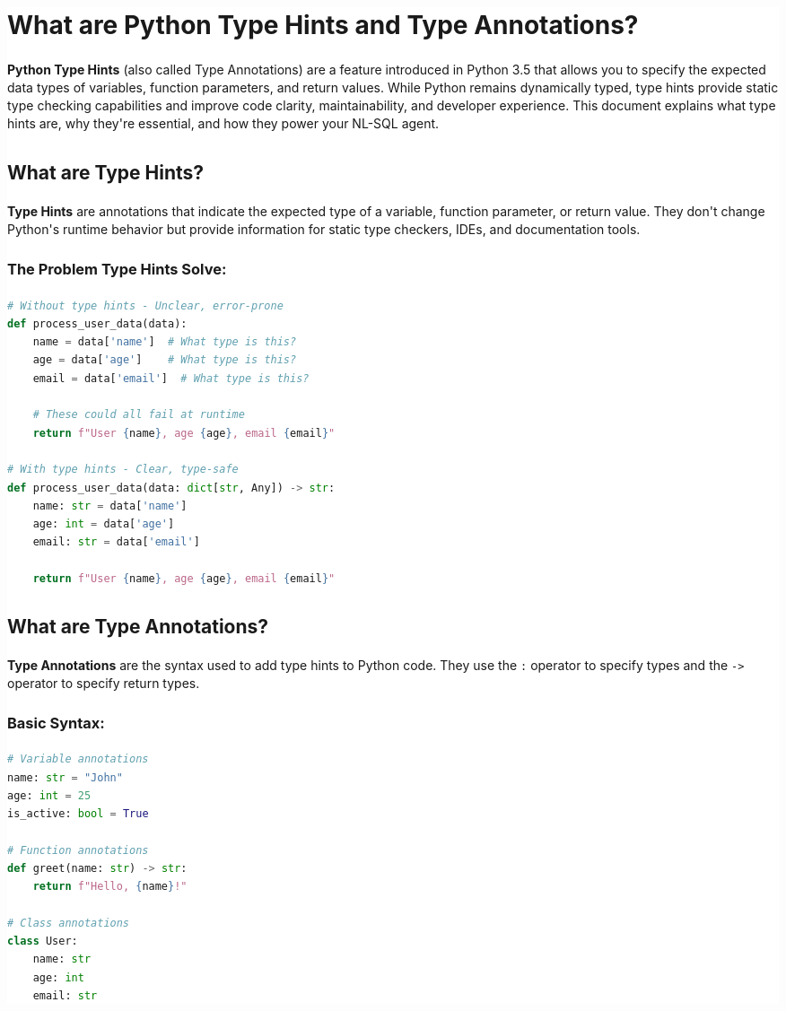 # What are Python Type Hints and Type Annotations?

**Python Type Hints** (also called Type Annotations) are a feature introduced in Python 3.5 that allows you to specify the expected data types of variables, function parameters, and return values. While Python remains dynamically typed, type hints provide static type checking capabilities and improve code clarity, maintainability, and developer experience. This document explains what type hints are, why they're essential, and how they power your NL-SQL agent.

## What are Type Hints?

**Type Hints** are annotations that indicate the expected type of a variable, function parameter, or return value. They don't change Python's runtime behavior but provide information for static type checkers, IDEs, and documentation tools.

### The Problem Type Hints Solve:
```python
# Without type hints - Unclear, error-prone
def process_user_data(data):
    name = data['name']  # What type is this?
    age = data['age']    # What type is this?
    email = data['email']  # What type is this?
    
    # These could all fail at runtime
    return f"User {name}, age {age}, email {email}"

# With type hints - Clear, type-safe
def process_user_data(data: dict[str, Any]) -> str:
    name: str = data['name']
    age: int = data['age']
    email: str = data['email']
    
    return f"User {name}, age {age}, email {email}"
```

## What are Type Annotations?

**Type Annotations** are the syntax used to add type hints to Python code. They use the `:` operator to specify types and the `->` operator to specify return types.

### Basic Syntax:
```python
# Variable annotations
name: str = "John"
age: int = 25
is_active: bool = True

# Function annotations
def greet(name: str) -> str:
    return f"Hello, {name}!"

# Class annotations
class User:
    name: str
    age: int
    email: str
```
